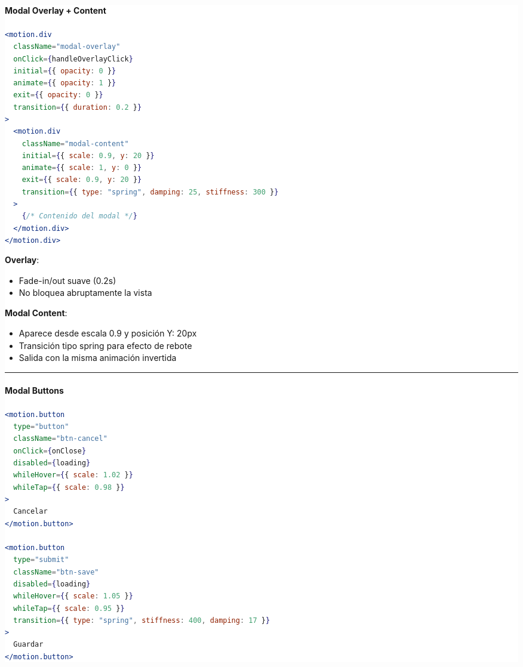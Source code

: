 #### Modal Overlay + Content
```jsx
<motion.div 
  className="modal-overlay" 
  onClick={handleOverlayClick}
  initial={{ opacity: 0 }}
  animate={{ opacity: 1 }}
  exit={{ opacity: 0 }}
  transition={{ duration: 0.2 }}
>
  <motion.div 
    className="modal-content"
    initial={{ scale: 0.9, y: 20 }}
    animate={{ scale: 1, y: 0 }}
    exit={{ scale: 0.9, y: 20 }}
    transition={{ type: "spring", damping: 25, stiffness: 300 }}
  >
    {/* Contenido del modal */}
  </motion.div>
</motion.div>
```

**Overlay**:
- Fade-in/out suave (0.2s)
- No bloquea abruptamente la vista

**Modal Content**:
- Aparece desde escala 0.9 y posición Y: 20px
- Transición tipo spring para efecto de rebote
- Salida con la misma animación invertida

---

#### Modal Buttons
```jsx
<motion.button
  type="button"
  className="btn-cancel"
  onClick={onClose}
  disabled={loading}
  whileHover={{ scale: 1.02 }}
  whileTap={{ scale: 0.98 }}
>
  Cancelar
</motion.button>

<motion.button
  type="submit"
  className="btn-save"
  disabled={loading}
  whileHover={{ scale: 1.05 }}
  whileTap={{ scale: 0.95 }}
  transition={{ type: "spring", stiffness: 400, damping: 17 }}
>
  Guardar
</motion.button>
```

